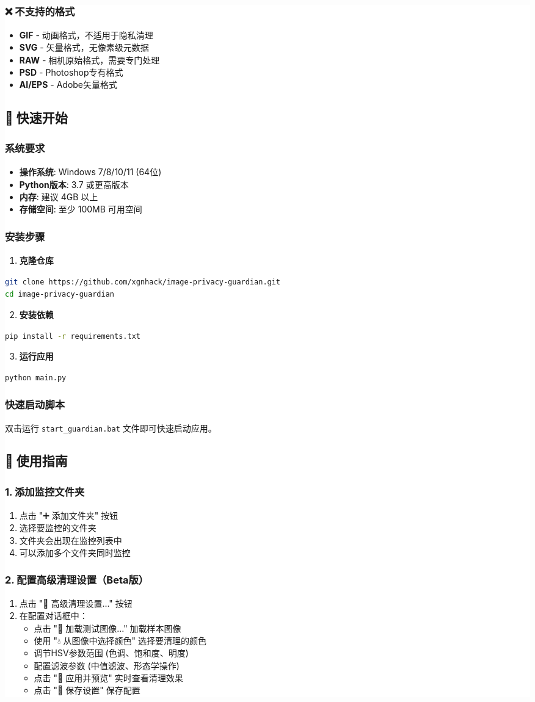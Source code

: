 ### ❌ 不支持的格式
- **GIF** - 动画格式，不适用于隐私清理
- **SVG** - 矢量格式，无像素级元数据
- **RAW** - 相机原始格式，需要专门处理
- **PSD** - Photoshop专有格式
- **AI/EPS** - Adobe矢量格式

## 🚀 快速开始

### 系统要求
- **操作系统**: Windows 7/8/10/11 (64位)
- **Python版本**: 3.7 或更高版本
- **内存**: 建议 4GB 以上
- **存储空间**: 至少 100MB 可用空间

### 安装步骤

1. **克隆仓库**
```bash
git clone https://github.com/xgnhack/image-privacy-guardian.git
cd image-privacy-guardian
```

2. **安装依赖**
```bash
pip install -r requirements.txt
```

3. **运行应用**
```bash
python main.py
```

### 快速启动脚本
双击运行 `start_guardian.bat` 文件即可快速启动应用。

## 📖 使用指南

### 1. 添加监控文件夹
1. 点击 "➕ 添加文件夹" 按钮
2. 选择要监控的文件夹
3. 文件夹会出现在监控列表中
4. 可以添加多个文件夹同时监控

### 2. 配置高级清理设置（Beta版）
1. 点击 "🔬 高级清理设置..." 按钮
2. 在配置对话框中：
   - 点击 "📂 加载测试图像..." 加载样本图像
   - 使用 "💧 从图像中选择颜色" 选择要清理的颜色
   - 调节HSV参数范围 (色调、饱和度、明度)
   - 配置滤波参数 (中值滤波、形态学操作)
   - 点击 "🔄 应用并预览" 实时查看清理效果
   - 点击 "💾 保存设置" 保存配置
